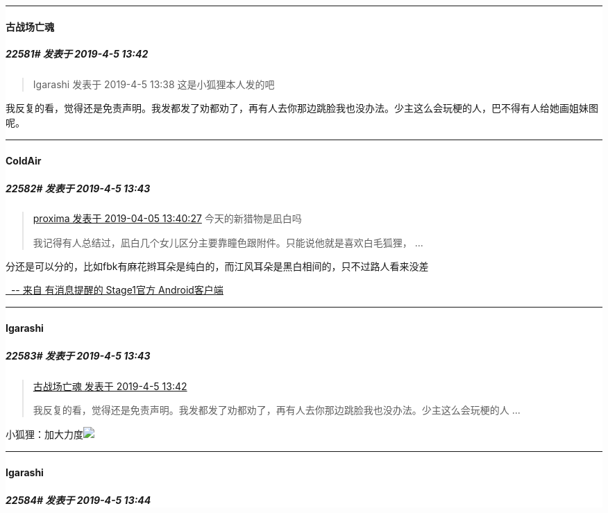 



-----

####  古战场亡魂  
##### 22581#       发表于 2019-4-5 13:42



<blockquote>Igarashi 发表于 2019-4-5 13:38
这是小狐狸本人发的吧</blockquote>
我反复的看，觉得还是免责声明。我发都发了劝都劝了，再有人去你那边跳脸我也没办法。少主这么会玩梗的人，巴不得有人给她画姐妹图呢。







-----

####  ColdAir  
##### 22582#       发表于 2019-4-5 13:43



<blockquote><a href="httphttps://bbs.saraba1st.com/2b/forum.php?mod=redirect&amp;goto=findpost&amp;pid=43179335&amp;ptid=1808327" target="_blank">proxima 发表于 2019-04-05 13:40:27</a>
今天的新猎物是凪白吗


我记得有人总结过，凪白几个女儿区分主要靠瞳色跟附件。只能说他就是喜欢白毛狐狸， ...</blockquote>分还是可以分的，比如fbk有麻花辫耳朵是纯白的，而江风耳朵是黑白相间的，只不过路人看来没差

[  -- 来自 有消息提醒的 Stage1官方 Android客户端](https://www.coolapk.com/apk/140634)







-----

####  Igarashi  
##### 22583#       发表于 2019-4-5 13:43



<blockquote><a href="httphttps://bbs.saraba1st.com/2b/forum.php?mod=redirect&amp;goto=findpost&amp;pid=43179365&amp;ptid=1808327" target="_blank">古战场亡魂 发表于 2019-4-5 13:42</a>

我反复的看，觉得还是免责声明。我发都发了劝都劝了，再有人去你那边跳脸我也没办法。少主这么会玩梗的人 ...</blockquote>
小狐狸：加大力度<img src="https://static.saraba1st.com/image/smiley/face2017/067.png" referrerpolicy="no-referrer">







-----

####  Igarashi  
##### 22584#       发表于 2019-4-5 13:44
